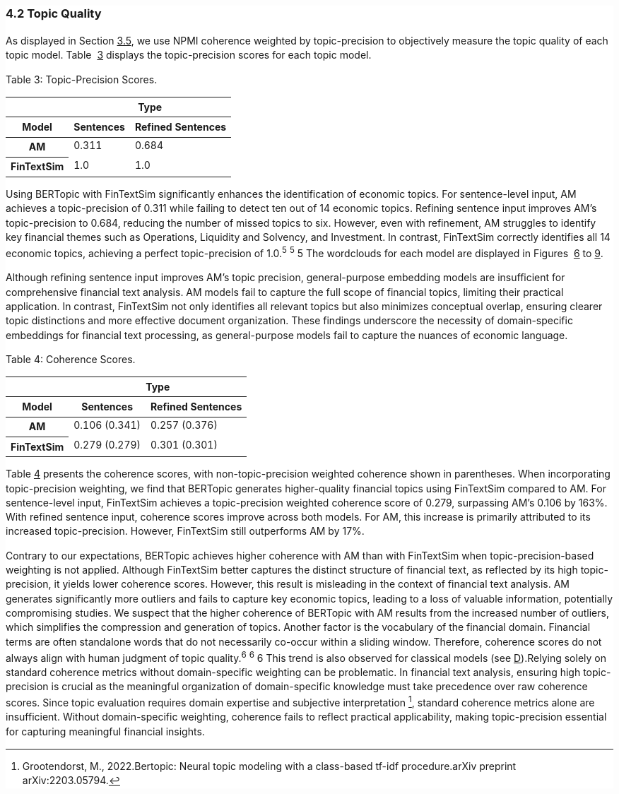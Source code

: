 ### 4.2 Topic Quality

As displayed in Section [3.5](https://arxiv.org/html/2504.15683v1#S3.SS5 "3.5 Evaluation Metrics ‣ 3 Materials and Methods ‣ FinTextSim: Enhancing Financial Text Analysis with BERTopic"), we use NPMI coherence weighted by topic-precision to objectively measure the topic quality of each topic model. Table  [3](https://arxiv.org/html/2504.15683v1#S4.T3 "Table 3 ‣ 4.2 Topic Quality ‣ 4 Results and Discussion ‣ FinTextSim: Enhancing Financial Text Analysis with BERTopic") displays the topic-precision scores for each topic model.

Table 3: Topic-Precision Scores.

<table><thead><tr><th></th><th colspan="2">Type</th></tr><tr><th>Model</th><th>Sentences</th><th>Refined Sentences</th></tr></thead><tbody><tr><th>AM</th><td>0.311</td><td>0.684</td></tr><tr><th>FinTextSim</th><td>1.0</td><td>1.0</td></tr></tbody></table>

Using BERTopic with FinTextSim significantly enhances the identification of economic topics. For sentence-level input, AM achieves a topic-precision of 0.311 while failing to detect ten out of 14 economic topics. Refining sentence input improves AM’s topic-precision to 0.684, reducing the number of missed topics to six. However, even with refinement, AM struggles to identify key financial themes such as Operations, Liquidity and Solvency, and Investment. In contrast, FinTextSim correctly identifies all 14 economic topics, achieving a perfect topic-precision of 1.0.<sup>5</sup> <sup>5</sup> 5 The wordclouds for each model are displayed in Figures  [6](https://arxiv.org/html/2504.15683v1#A1.F6 "Figure 6 ‣ Appendix A Wordclouds BERTopic models ‣ FinTextSim: Enhancing Financial Text Analysis with BERTopic") to [9](https://arxiv.org/html/2504.15683v1#A1.F9 "Figure 9 ‣ Appendix A Wordclouds BERTopic models ‣ FinTextSim: Enhancing Financial Text Analysis with BERTopic").

Although refining sentence input improves AM’s topic precision, general-purpose embedding models are insufficient for comprehensive financial text analysis. AM models fail to capture the full scope of financial topics, limiting their practical application. In contrast, FinTextSim not only identifies all relevant topics but also minimizes conceptual overlap, ensuring clearer topic distinctions and more effective document organization. These findings underscore the necessity of domain-specific embeddings for financial text processing, as general-purpose models fail to capture the nuances of economic language.

Table 4: Coherence Scores.

<table><thead><tr><th></th><th colspan="2">Type</th></tr><tr><th>Model</th><th>Sentences</th><th>Refined Sentences</th></tr></thead><tbody><tr><th>AM</th><td>0.106 (0.341)</td><td>0.257 (0.376)</td></tr><tr><th>FinTextSim</th><td>0.279 (0.279)</td><td>0.301 (0.301)</td></tr></tbody></table>

Table [4](https://arxiv.org/html/2504.15683v1#S4.T4 "Table 4 ‣ 4.2 Topic Quality ‣ 4 Results and Discussion ‣ FinTextSim: Enhancing Financial Text Analysis with BERTopic") presents the coherence scores, with non-topic-precision weighted coherence shown in parentheses. When incorporating topic-precision weighting, we find that BERTopic generates higher-quality financial topics using FinTextSim compared to AM. For sentence-level input, FinTextSim achieves a topic-precision weighted coherence score of 0.279, surpassing AM’s 0.106 by 163%. With refined sentence input, coherence scores improve across both models. For AM, this increase is primarily attributed to its increased topic-precision. However, FinTextSim still outperforms AM by 17%.

Contrary to our expectations, BERTopic achieves higher coherence with AM than with FinTextSim when topic-precision-based weighting is not applied. Although FinTextSim better captures the distinct structure of financial text, as reflected by its high topic-precision, it yields lower coherence scores. However, this result is misleading in the context of financial text analysis. AM generates significantly more outliers and fails to capture key economic topics, leading to a loss of valuable information, potentially compromising studies. We suspect that the higher coherence of BERTopic with AM results from the increased number of outliers, which simplifies the compression and generation of topics. Another factor is the vocabulary of the financial domain. Financial terms are often standalone words that do not necessarily co-occur within a sliding window. Therefore, coherence scores do not always align with human judgment of topic quality.<sup>6</sup> <sup>6</sup> 6 This trend is also observed for classical models (see [D](https://arxiv.org/html/2504.15683v1#A4 "Appendix D Results and Discussion - Classical Topic Modeling Approaches ‣ FinTextSim: Enhancing Financial Text Analysis with BERTopic")).Relying solely on standard coherence metrics without domain-specific weighting can be problematic. In financial text analysis, ensuring high topic-precision is crucial as the meaningful organization of domain-specific knowledge must take precedence over raw coherence scores. Since topic evaluation requires domain expertise and subjective interpretation [^47], standard coherence metrics alone are insufficient. Without domain-specific weighting, coherence fails to reflect practical applicability, making topic-precision essential for capturing meaningful financial insights.

[^1]: Abdelrazek, A., Eid, Y., Gawish, E., Medhat, W., Hassan, A., 2023.Topic modeling algorithms and applications: A survey.Information Systems 112, 102131.
[^2]: Abukari, K., Dutta, S., Li, C., Tang, S., Zhu, P., 2024.Corporate communication and likelihood of data breaches.International Review of Economics & Finance 94, 103433.URL: [https://www.sciencedirect.com/science/article/pii/S1059056024004258](https://www.sciencedirect.com/science/article/pii/S1059056024004258), doi:[https://doi.org/10.1016/j.iref.2024.103433](http://dx.doi.org/https://doi.org/10.1016/j.iref.2024.103433).
[^3]: Abuzayed, A., Al-Khalifa, H., 2021.Bert for arabic topic modeling: An experimental study on bertopic technique.Procedia computer science 189, 191–194.
[^4]: Agrawal, A., Fu, W., Menzies, T., 2018.What is wrong with topic modeling? and how to fix it using search-based software engineering.Information and Software Technology 98, 74–88.
[^5]: Albalawi, R., Yeap, T.H., Benyoucef, M., 2020.Using topic modeling methods for short-text data: A comparative analysis.Frontiers in artificial intelligence 3, 42.
[^6]: Allaoui, M., Kherfi, M.L., Cheriet, A., 2020.Considerably improving clustering algorithms using umap dimensionality reduction technique: a comparative study, in: International conference on image and signal processing, Springer. pp. 317–325.
[^7]: Altaweel, M., Bone, C., Abrams, J., 2019.Documents as data: a content analysis and topic modeling approach for analyzing responses to ecological disturbances.Ecological Informatics 51, 82–95.
[^8]: Angelov, D., 2020.Top2vec: Distributed representations of topics.arXiv preprint arXiv:2008.09470.
[^9]: Araci, D., 2019.Finbert: Financial sentiment analysis with pre-trained language models.arXiv preprint arXiv:1908.10063.
[^10]: Baden, C., Pipal, C., Schoonvelde, M., van der Velden, M.A.G., 2022.Three gaps in computational text analysis methods for social sciences: A research agenda.Communication Methods and Measures 16, 1–18.
[^11]: Bao, Y., Datta, A., 2014.Simultaneously discovering and quantifying risk types from textual risk disclosures.Management Science 60, 1371–1391.
[^12]: Bellstam, G., Bhagat, S., Cookson, J.A., 2021.A text-based analysis of corporate innovation.Management Science 67, 4004–4031.
[^13]: Bhattacharya, I., Mickovic, A., 2024.Accounting fraud detection using contextual language learning.International Journal of Accounting Information Systems 53, 100682.
[^14]: Blair, S.J., Bi, Y., Mulvenna, M.D., 2020.Aggregated topic models for increasing social media topic coherence.Applied Intelligence 50, 138–156.
[^15]: Blei, D.M., Ng, A.Y., Jordan, M.I., 2003.Latent dirichlet allocation.Journal of machine Learning research 3, 993–1022.
[^16]: Booker, A., Chiu, V., Groff, N., Richardson, V.J., 2024.Ais research opportunities utilizing machine learning: From a meta-theory of accounting literature.International Journal of Accounting Information Systems 52, 100661.
[^17]: Borrero-Domínguez, C., Cortijo-Gallego, V., Escobar-Rodríguez, T., 2024.Digital transformation voluntary disclosure: Insights from leading european companies.International Journal of Accounting Information Systems 55, 100711.
[^18]: Brown, N.C., Crowley, R.M., Elliott, W.B., 2020.What are you saying? using topic to detect financial misreporting.Journal of Accounting Research 58, 237–291.
[^19]: Cai, K.N., Hanley, K.W., Huang, A.G., Zhao, X., 2022.Risk disclosure and the pricing of corporate debt issues in private and public markets.Georgetown McDonough School of Business Research Paper.
[^20]: Campbell, J.C., Hindle, A., Stroulia, E., 2015.Latent dirichlet allocation: extracting topics from software engineering data, in: The art and science of analyzing software data. Elsevier, pp. 139–159.
[^21]: Canelli, R., Fontana, G., Realfonzo, R., Passarella, M.V., 2024.Energy crisis, economic growth and public finance in italy.Energy Economics 132, 107430.
[^22]: Caron, M., Müller, O., 2020.Hardening soft information: A transformer-based approach to forecasting stock return volatility, in: 2020 IEEE International Conference on Big Data (Big Data), IEEE. pp. 4383–4391.
[^23]: Chen, Y., Rabbani, R.M., Gupta, A., Zaki, M.J., 2017.Comparative text analytics via topic modeling in banking, in: 2017 IEEE symposium series on computational intelligence (SSCI), IEEE. pp. 1–8.
[^24]: Chen, Y., Zhang, H., Liu, R., Ye, Z., Lin, J., 2019.Experimental explorations on short text topic mining between lda and nmf based schemes.Knowledge-Based Systems 163, 1–13.
[^25]: Cohen, L., Malloy, C., Nguyen, Q., 2020.Lazy prices.The Journal of Finance 75, 1371–1415.
[^26]: Cohen, S., Kadach, I., Ormazabal, G., Reichelstein, S., 2023.Executive compensation tied to esg performance: International evidence.Journal of Accounting Research 61, 805–853.
[^27]: Dechow, P.M., Erhard, R.D., Sloan, R.G., Soliman, M.T., 2021.Implied equity duration: A measure of pandemic shutdown risk.Journal of Accounting Research 59, 243–281.
[^28]: Deerwester, S., Dumais, S.T., Furnas, G.W., Landauer, T.K., Harshman, R., 1990.Indexing by latent semantic analysis.Journal of the American society for information science 41, 391–407.
[^29]: Devlin, J., Chang, M.W., Lee, K., Toutanova, K., 2019.Bert: Pre-training of deep bidirectional transformers for language understanding. arxiv.arXiv preprint arXiv:1810.04805.
[^30]: Dong, M.M., Stratopoulos, T.C., Wang, V.X., 2024.A scoping review of chatgpt research in accounting and finance.International Journal of Accounting Information Systems 55, 100715.
[^31]: Donoho, D., Stodden, V., 2003.When does non-negative matrix factorization give a correct decomposition into parts?Advances in neural information processing systems 16.
[^32]: Dutta, S., Fuksa, M., Macaulay, K., 2019.Determinants of md&a sentiment in canada.International Review of Economics & Finance 60, 130–148.URL: [https://www.sciencedirect.com/science/article/pii/S105905601630332X](https://www.sciencedirect.com/science/article/pii/S105905601630332X), doi:[https://doi.org/10.1016/j.iref.2018.12.017](http://dx.doi.org/https://doi.org/10.1016/j.iref.2018.12.017).
[^33]: Dyer, T., Lang, M., Stice-Lawrence, L., 2017.The evolution of 10-k textual disclosure: Evidence from latent dirichlet allocation.Journal of Accounting and Economics 64, 221–245.
[^34]: Egger, R., Yu, J., 2021.Identifying hidden semantic structures in instagram data: a topic modelling comparison.Tourism Review 77, 1234–1246.
[^35]: Egger, R., Yu, J., 2022.A topic modeling comparison between lda, nmf, top2vec, and bertopic to demystify twitter posts.Frontiers in sociology 7, 886498.
[^36]: Farzadnia, S., Vanani, I.R., Hanafizadeh, P., 2024.An experimental study for identifying customer prominent viewpoints on different flight classes by topic modeling methods.International Journal of Information Management Data Insights 4, 100223.
[^37]: Fengler, M., Phan, M.T., 2023.A Topic Model for 10-K Management Disclosures.Economics Working Paper Series 2307. University of St. Gallen, School of Economics and Political Science.URL: [https://EconPapers.repec.org/RePEc:usg:econwp:2023:07](https://econpapers.repec.org/RePEc:usg:econwp:2023:07).
[^38]: Fernandes, N., Gkolia, A., Pizzo, N., Davenport, J., Nair, A., 2020.Unification of hdp and lda models for optimal topic clustering of subject specific question banks.arXiv preprint arXiv:2011.01035.
[^39]: Ferriani, F., Gazzani, A., 2023.The invasion of ukraine and the energy crisis: Comparative advantages in equity valuations.Finance Research Letters 58, 104604.
[^40]: Fu, Q., Zhuang, Y., Gu, J., Zhu, Y., Guo, X., 2021.Agreeing to disagree: Choosing among eight topic-modeling methods.Big Data Research 23, 100173.
[^41]: Fu, W., Nair, V., Menzies, T., 2016.Why is differential evolution better than grid search for tuning defect predictors?arXiv preprint arXiv:1609.02613.
[^42]: Gao, Y., Liu, S., Yang, L., 2025.Artificial intelligence and innovation capability: A dynamic capabilities perspective.International Review of Economics & Finance 98, 103923.URL: [https://www.sciencedirect.com/science/article/pii/S1059056025000863](https://www.sciencedirect.com/science/article/pii/S1059056025000863), doi:[https://doi.org/10.1016/j.iref.2025.103923](http://dx.doi.org/https://doi.org/10.1016/j.iref.2025.103923).
[^43]: García-Méndez, S., de Arriba-Pérez, F., Barros-Vila, A., González-Castaño, F.J., Costa-Montenegro, E., 2023.Automatic detection of relevant information, predictions and forecasts in financial news through topic modelling with latent dirichlet allocation.Applied Intelligence 53, 19610–19628.
[^44]: Gillis, N., Vavasis, S.A., 2014.Fast and Robust Recursive Algorithms for Separable Nonnegative Matrix Factorization.IEEE Transactions on Pattern Analysis and Machine Intelligence 36, 698–714.doi:[10.1109/TPAMI.2013.226](http://dx.doi.org/10.1109/TPAMI.2013.226), [arXiv:1208.1237](http://arxiv.org/abs/1208.1237).
[^45]: Griffin, P.A., 2003.Got information? investor response to form 10-k and form 10-q edgar filings.Review of Accounting Studies 8, 433–460.
[^46]: Grigore, D.N., Pintilie, I., 2023.Transformer-based topic modeling to measure the severity of eating disorder symptoms., in: CLEF (Working Notes), pp. 684–692.
[^47]: Grootendorst, M., 2022.Bertopic: Neural topic modeling with a class-based tf-idf procedure.arXiv preprint arXiv:2203.05794.
[^48]: Gu, H., Schreyer, M., Moffitt, K., Vasarhelyi, M., 2024a.Artificial intelligence co-piloted auditing.International Journal of Accounting Information Systems 54, 100698.
[^49]: Gu, Y., Dai, J., Vasarhelyi, M.A., 2023.Audit 4.0-based esg assurance: An example of using satellite images on ghg emissions.International Journal of Accounting Information Systems 50, 100625.
[^50]: Gu, Y., Katz, S., Wang, X., Vasarhelyi, M., Dai, J., 2024b.Government esg reporting in smart cities.International Journal of Accounting Information Systems 54, 100701.
[^51]: Guo, M., Zong, X., Guo, L., Lei, Y., 2024.Does haze-related sentiment affect income inequality in china?International Review of Economics & Finance 94, 103371.URL: [https://www.sciencedirect.com/science/article/pii/S1059056024003484](https://www.sciencedirect.com/science/article/pii/S1059056024003484), doi:[https://doi.org/10.1016/j.iref.2024.05.050](http://dx.doi.org/https://doi.org/10.1016/j.iref.2024.05.050).
[^52]: Gupta, A., Dengre, V., Kheruwala, H.A., Shah, M., 2020.Comprehensive review of text-mining applications in finance.Financial Innovation 6, 1–25.
[^53]: Han, D., Guo, W., Chen, H., Wang, B., Guo, Z., 2024.Lest: Large language models and spatio-temporal data analysis for enhanced sino-us exchange rate forecasting.International Review of Economics & Finance 96, 103508.URL: [https://www.sciencedirect.com/science/article/pii/S1059056024005008](https://www.sciencedirect.com/science/article/pii/S1059056024005008), doi:[https://doi.org/10.1016/j.iref.2024.103508](http://dx.doi.org/https://doi.org/10.1016/j.iref.2024.103508).
[^54]: Hong, W., Zheng, X., Qi, J., Wang, W., Zheng, N., Weng, Y., 2018.Financialflow: Visual analytics of financial news based on hierarchical dirichlet process, in: 2018 33rd Youth Academic Annual Conference of Chinese Association of Automation (YAC), IEEE. pp. 375–380.
[^55]: Hsieh, H.T., Hristova, D., 2022.Transformer-based summarization and sentiment analysis of sec 10-k annual reports for company performance prediction, in: Proceedings of the 55th Hawaii International Conference on System Sciences, Hawaii International Conference on System Sciences. pp. 1759–1768.URL: [https://hdl.handle.net/10125/79550](https://hdl.handle.net/10125/79550), doi:[10.24251/hicss.2022.218](http://dx.doi.org/10.24251/hicss.2022.218).
[^56]: Huang, A.H., Wang, H., Yang, Y., 2023.Finbert: A large language model for extracting information from financial text.Contemporary Accounting Research 40, 806–841.
[^57]: Jegadeesh, N., Wu, D.A., 2017.Deciphering Fedspeak: The Information Content of FOMC Meetings.SSRN Electronic Journal doi:[10.2139/ssrn.2939937](http://dx.doi.org/10.2139/ssrn.2939937).
[^58]: Karami, M., Ghodsi, A., 2024.Orchid: Flexible and data-dependent convolution for sequence modeling.arXiv preprint arXiv:2402.18508.
[^59]: Kim, M.G., Kim, K.S., Lee, K.C., 2022.Analyzing the effects of topics underlying companies’ financial disclosures about risk factors on prediction of esg risk ratings: Emphasis on bertopic, in: 2022 IEEE International Conference on Big Data (Big Data), IEEE. pp. 4520–4527.
[^60]: Lee, D.D., Seung, H.S., 1999.Learning the parts of objects by non-negative matrix factorization.Nature 401, 788–791.
[^61]: Li, F., 2010a.The Information Content of Forward-Looking Statements in Corporate Filings—A Naïve Bayesian Machine Learning Approach.Journal of Accounting Research 48, 1049–1102.doi:[10.1111/j.1475-679X.2010.00382.x](http://dx.doi.org/10.1111/j.1475-679X.2010.00382.x).
[^62]: Li, F., 2010b.Textual analysis of corporate disclosures: A survey of the literature.Journal of Accounting Literature 29, 143–165.
[^63]: Li, T., Chen, H., Liu, W., Yu, G., Yu, Y., 2023.Understanding the role of social media sentiment in identifying irrational herding behavior in the stock market.International Review of Economics & Finance 87, 163–179.URL: [https://www.sciencedirect.com/science/article/pii/S1059056023001326](https://www.sciencedirect.com/science/article/pii/S1059056023001326), doi:[https://doi.org/10.1016/j.iref.2023.04.016](http://dx.doi.org/https://doi.org/10.1016/j.iref.2023.04.016).
[^64]: Lin, H., Hwang, Y., 2021.The effects of personal information management capabilities and social-psychological factors on accounting professionals’ knowledge-sharing intentions: Pre and post covid-19.International Journal of Accounting Information Systems 42, 100522.
[^65]: Liu, M., 2022.Assessing human information processing in lending decisions: A machine learning approach.Journal of Accounting Research 60, 607–651.
[^66]: Loughran, T., McDonald, B., 2011.When is a liability not a liability? textual analysis, dictionaries, and 10-ks.The Journal of finance 66, 35–65.
[^67]: Lowry, M., Michaely, R., Volkova, E., 2020.Information revealed through the regulatory process: Interactions between the sec and companies ahead of their ipo.The Review of Financial Studies 33, 5510–5554.
[^68]: Lu, J., 2022.Limited attention: Implications for financial reporting.Journal of Accounting Research 60, 1991–2027.
[^69]: Maier, D., Waldherr, A., Miltner, P., Wiedemann, G., Niekler, A., Keinert, A., Pfetsch, B., Heyer, G., Reber, U., Häussler, T., Schmid-Petri, H., Adam, S., 2018.Applying LDA Topic Modeling in Communication Research: Toward a Valid and Reliable Methodology.Communication Methods and Measures 12, 93–118.doi:[10.1080/19312458.2018.1430754](http://dx.doi.org/10.1080/19312458.2018.1430754).
[^70]: Masson, C., Paroubek, P., 2020.Nlp analytics in finance with dore: a french 257m tokens corpus of corporate annual reports, in: Language Resources and Evaluation Conference (LREC 2020), ELRA. pp. 2261–2267.
[^71]: Mayasari, R.W., Fithriasari, K., Prastyo, D.D., 2021.Text mining to analyse publication topics of covid-19 using hdp and lda methods, in: AECon 2020: Proceedings of The 6th Asia-Pacific Education And Science Conference, AECon 2020, 19-20 December 2020, Purwokerto, Indonesia, European Alliance for Innovation. p. 374.
[^72]: McInnes, L., Healy, J., 2017.Accelerated Hierarchical Density Clustering, in: 2017 IEEE International Conference on Data Mining Workshops (ICDMW), pp. 33–42.doi:[10.1109/ICDMW.2017.12](http://dx.doi.org/10.1109/ICDMW.2017.12), [arXiv:1705.07321](http://arxiv.org/abs/1705.07321).
[^73]: Murphy, B., Feeney, O., Rosati, P., Lynn, T., 2024.Exploring accounting and ai using topic modelling.International Journal of Accounting Information Systems 55, 100709.
[^74]: O’Callaghan, D., Greene, D., Carthy, J., Cunningham, P., 2015.An analysis of the coherence of descriptors in topic modeling.Expert Systems with Applications 42, 5645–5657.doi:[10.1016/j.eswa.2015.02.055](http://dx.doi.org/10.1016/j.eswa.2015.02.055).
[^75]: Ranta, M., Ylinen, M., Järvenpää, M., 2022.Machine Learning in Management Accounting Research: Literature Review and Pathways for the Future.European Accounting Review, 1–30doi:[10.1080/09638180.2022.2137221](http://dx.doi.org/10.1080/09638180.2022.2137221).
[^76]: Reimers, N., Gurevych, I., 2019.Sentence-bert: Sentence embeddings using siamese bert-networks.arXiv preprint arXiv:1908.10084.
[^77]: Röder, M., Both, A., Hinneburg, A., 2015.Exploring the space of topic coherence measures, in: Proceedings of the eighth ACM international conference on Web search and data mining, pp. 399–408.
[^78]: Sánchez-Franco, M.J., Rey-Moreno, M., 2022.Do travelers’ reviews depend on the destination? an analysis in coastal and urban peer-to-peer lodgings.Psychology & marketing 39, 441–459.
[^79]: Sia, S., Dalmia, A., Mielke, S.J., 2020.Tired of Topic Models? Clusters of Pretrained Word Embeddings Make for Fast and Good Topics too!, in: Proceedings of the 2020 Conference on Empirical Methods in Natural Language Processing (EMNLP), Association for Computational Linguistics, Online. pp. 1728–1736.doi:[10.18653/v1/2020.emnlp-main.135](http://dx.doi.org/10.18653/v1/2020.emnlp-main.135).
[^80]: Sun, Y., Cheng, C., Zhang, Y., Zhang, C., Zheng, L., Wang, Z., Wei, Y., 2020.Circle loss: A unified perspective of pair similarity optimization, in: Proceedings of the IEEE/CVF conference on computer vision and pattern recognition, pp. 6398–6407.
[^81]: Teh, Y.W., Jordan, M.I., Beal, M.J., work(s):, D.M.B.R., 2006.Hierarchical Dirichlet Processes.Journal of the American Statistical Association 101, 1566–1581.[arXiv:27639773](http://arxiv.org/abs/27639773).
[^82]: Vaswani, A., Shazeer, N., Parmar, N., Uszkoreit, J., Jones, L., Gomez, A.N., Kaiser, L., Polosukhin, I., 2017.Attention Is All You Need, in: 31st Conference on Neural Information Processing Systems (NIPS 2017), Long Beach, CA, USA. pp. 1–15.[arXiv:1706.03762](http://arxiv.org/abs/1706.03762).
[^83]: Wang, J., Zhang, X.L., 2023.Deep nmf topic modeling.Neurocomputing 515, 157–173.
[^84]: Warner, B., Chaffin, A., Clavié, B., Weller, O., Hallström, O., Taghadouini, S., Gallagher, A., Biswas, R., Ladhak, F., Aarsen, T., et al., 2024.Smarter, better, faster, longer: A modern bidirectional encoder for fast, memory efficient, and long context finetuning and inference.arXiv preprint arXiv:2412.13663.
[^85]: Wu, X., Nguyen, T., Luu, A.T., 2024.A survey on neural topic models: methods, applications, and challenges.Artificial Intelligence Review 57, 18.
[^86]: Yau, C.K., Porter, A., Newman, N., Suominen, A., 2014.Clustering scientific documents with topic modeling.Scientometrics 100, 767–786.
[^87]: You, H., Zhang, X.j., 2009.Financial reporting complexity and investor underreaction to 10-k information.Review of Accounting studies 14, 559–586.
[^88]: Zhao, H., Phung, D., Huynh, V., Jin, Y., Du, L., Buntine, W., 2021.Topic modelling meets deep neural networks: A survey.arXiv preprint arXiv:2103.00498.